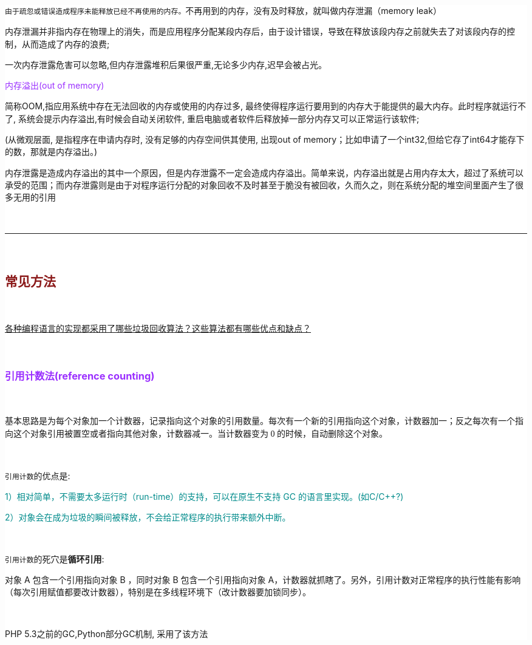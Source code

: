 `由于疏忽或错误造成程序未能释放已经不再使用的内存。`不再用到的内存，没有及时释放，就叫做内存泄漏（memory leak）

内存泄漏并非指内存在物理上的消失，而是应用程序分配某段内存后，由于设计错误，导致在释放该段内存之前就失去了对该段内存的控制，从而造成了内存的浪费;

一次内存泄露危害可以忽略,但内存泄露堆积后果很严重,无论多少内存,迟早会被占光。



<font color="#9B30FF">内存溢出(out of memory)</font>

简称OOM,指应用系统中存在无法回收的内存或使用的内存过多, 最终使得程序运行要用到的内存大于能提供的最大内存。此时程序就运行不了, 系统会提示内存溢出,有时候会自动关闭软件, 重启电脑或者软件后释放掉一部分内存又可以正常运行该软件;

(从微观层面, 是指程序在申请内存时, 没有足够的内存空间供其使用, 出现out of memory；比如申请了一个int32,但给它存了int64才能存下的数，那就是内存溢出。)


内存泄露是造成内存溢出的其中一个原因，但是内存泄露不一定会造成内存溢出。简单来说，内存溢出就是占用内存太大，超过了系统可以承受的范围；而内存泄露则是由于对程序运行分配的对象回收不及时甚至于脆没有被回收，久而久之，则在系统分配的堆空间里面产生了很多无用的引用

<br>

---

<br>

## <font color="#8B1A1A">常见方法</font>

<br>

[各种编程语言的实现都采用了哪些垃圾回收算法？这些算法都有哪些优点和缺点？](https://www.zhihu.com/question/20018826)

<br>

### <font color="#9B30FF">引用计数法(reference counting)</font>

<br>

<font face="微软雅黑">基本思路是为每个对象加一个计数器，记录指向这个对象的引用数量。每次有一个新的引用指向这个对象，计数器加一；反之每次有一个指向这个对象引用被置空或者指向其他对象，计数器减一。当计数器变为 0 的时候，自动删除这个对象。</font>

<br>


`引用计数`的优点是:

<font style="color:#008B8B;">
 1）相对简单，不需要太多运行时（run-time）的支持，可以在原生不支持 GC 的语言里实现。(如C/C++?)
 
 2）对象会在成为垃圾的瞬间被释放，不会给正常程序的执行带来额外中断。

 </font>
 

<br>

`引用计数`的死穴是**循环引用**:

对象 A 包含一个引用指向对象 B ，同时对象 B 包含一个引用指向对象 A，计数器就抓瞎了。另外，引用计数对正常程序的执行性能有影响（每次引用赋值都要改计数器），特别是在多线程环境下（改计数器要加锁同步）。

<br>

PHP 5.3之前的GC,Python部分GC机制, 采用了该方法
